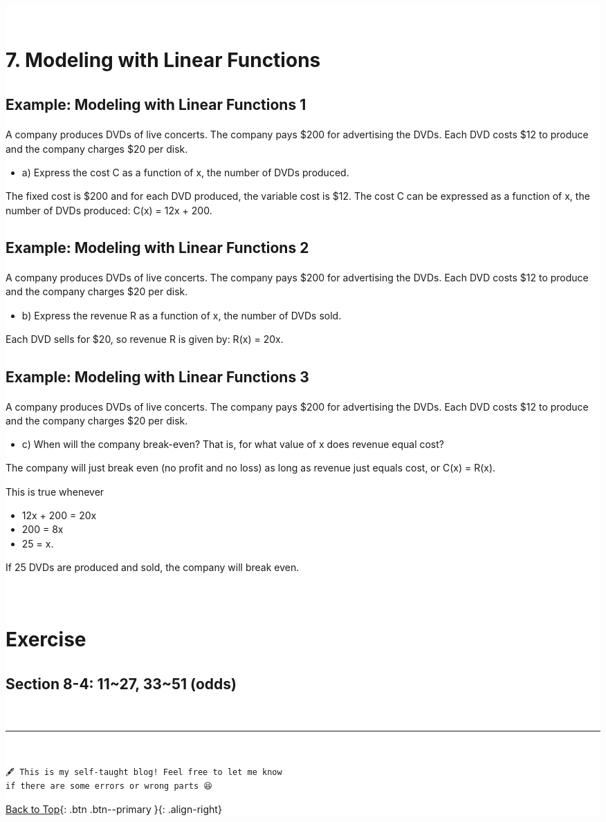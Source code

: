 <br>

# 7. Modeling with Linear Functions

## Example: Modeling with Linear Functions 1

A company produces DVDs of live concerts. The company pays $200 for advertising the DVDs. Each DVD costs $12 to produce and the company charges $20 per disk.

- a) Express the cost C as a function of x, the number of DVDs produced.

The fixed cost is $200 and for each DVD produced, the variable cost is $12. The cost C can be expressed as a function of x, the number of DVDs produced: C(x) = 12x + 200.

## Example: Modeling with Linear Functions 2

A company produces DVDs of live concerts. The company pays $200 for advertising the DVDs. Each DVD costs $12 to produce and the company charges $20 per disk.

- b) Express the revenue R as a function of x, the number of DVDs sold.

Each DVD sells for $20, so revenue R is given by: R(x) = 20x.

## Example: Modeling with Linear Functions 3

A company produces DVDs of live concerts. The company pays $200 for advertising the DVDs. Each DVD costs $12 to produce and the company charges $20 per disk.

- c) When will the company break-even? That is, for what value of x does revenue equal cost?

The company will just break even (no profit and no loss) as long as revenue just equals cost, or C(x) = R(x).

This is true whenever

- 12x + 200 = 20x
- 200 = 8x
- 25 = x.

If 25 DVDs are produced and sold, the company will break even.

<br>

# Exercise

## Section 8-4: 11~27, 33~51 (odds)

<br>

---

<br>

    🖋️ This is my self-taught blog! Feel free to let me know
    if there are some errors or wrong parts 😆

[Back to Top](#){: .btn .btn--primary }{: .align-right}
